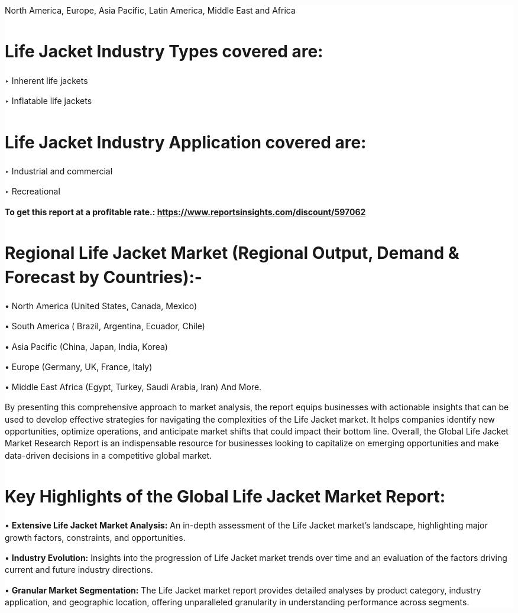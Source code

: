 <td>North America, Europe, Asia Pacific, Latin America, Middle East and Africa</td>
</tr>
</table>

# <strong>Life Jacket Industry Types covered are:</strong>

‣ Inherent life jackets

‣ Inflatable life jackets

# <strong>Life Jacket Industry Application covered are:</strong>

‣ Industrial and commercial

‣  Recreational

<strong>To get this report at a profitable rate.: <a href=https://www.reportsinsights.com/discount/597062>https://www.reportsinsights.com/discount/597062</a></strong></font>

# <strong>Regional Life Jacket Market (Regional Output, Demand &amp; Forecast by Countries):-</strong>

• North America (United States, Canada, Mexico)

• South America ( Brazil, Argentina, Ecuador, Chile)

• Asia Pacific (China, Japan, India, Korea)

• Europe (Germany, UK, France, Italy)

• Middle East Africa (Egypt, Turkey, Saudi Arabia, Iran) And More.

By presenting this comprehensive approach to market analysis, the report equips businesses with actionable insights that can be used to develop effective strategies for navigating the complexities of the Life Jacket market. It helps companies identify new opportunities, optimize operations, and anticipate market shifts that could impact their bottom line. Overall, the Global Life Jacket Market Research Report is an indispensable resource for businesses looking to capitalize on emerging opportunities and make data-driven decisions in a competitive global market.

# <strong>Key Highlights of the Global Life Jacket Market Report:</strong>

• <strong>Extensive Life Jacket Market Analysis:</strong> An in-depth assessment of the Life Jacket market’s landscape, highlighting major growth factors, constraints, and opportunities.

• <strong>Industry Evolution:</strong> Insights into the progression of Life Jacket market trends over time and an evaluation of the factors driving current and future industry directions.

• <strong>Granular Market Segmentation:</strong> The Life Jacket market report provides detailed analyses by product category, industry application, and geographic location, offering unparalleled granularity in understanding performance across segments.
